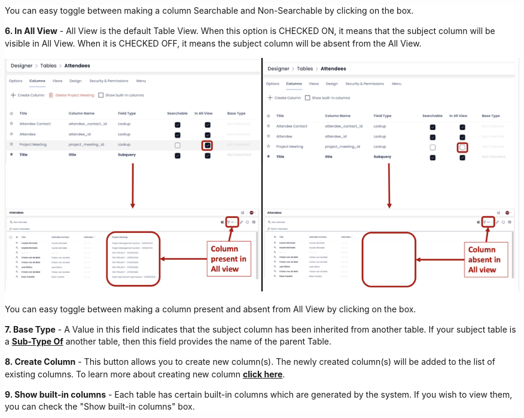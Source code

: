 You can easy toggle between making a column Searchable and Non-Searchable by clicking on the box.

<iframe allowfullscreen="allowfullscreen" frameborder="0" height="420" src="https://www.youtube.com/embed/bW4hXNxNBWo?si=-3Ak2ZEUPCJcBoGh" title="YouTube video player" width="750"></iframe>

**6. In All View** - All View is the default Table View. When this option is CHECKED ON, it means that the subject column will be visible in All View. When it is CHECKED OFF, it means the subject column will be absent from the All View.

![Difference between all view](DifferenceBetweenAllView.png)

You can easy toggle between making a column present and absent from All View by clicking on the box.

<iframe allowfullscreen="allowfullscreen" frameborder="0" height="420" src="https://www.youtube.com/embed/U9G1-YVUx68?si=o5baIUE-1HGjHFtS" title="YouTube video player" width="750"></iframe>

**7. Base Type** - A Value in this field indicates that the subject column has been inherited from another table. If your subject table is a [**Sub-Type Of**](</docs/Rapid/3-User Manual/glossary/glossary.md#inherit-tables> "Inherit Table / Sub-Type Of") another table, then this field provides the name of the parent Table.

**8. Create Column** - This button allows you to create new column(s). The newly created column(s) will be added to the list of existing columns. To learn more about creating new column **[click here](../how-to-add-columns-to-a-data-table/how-to-add-columns-to-a-data-table.md "How to add columns to a data table?")**.

**9. Show built-in columns** - Each table has certain built-in columns which are generated by the system. If you wish to view them, you can check the "Show built-in columns" box.
